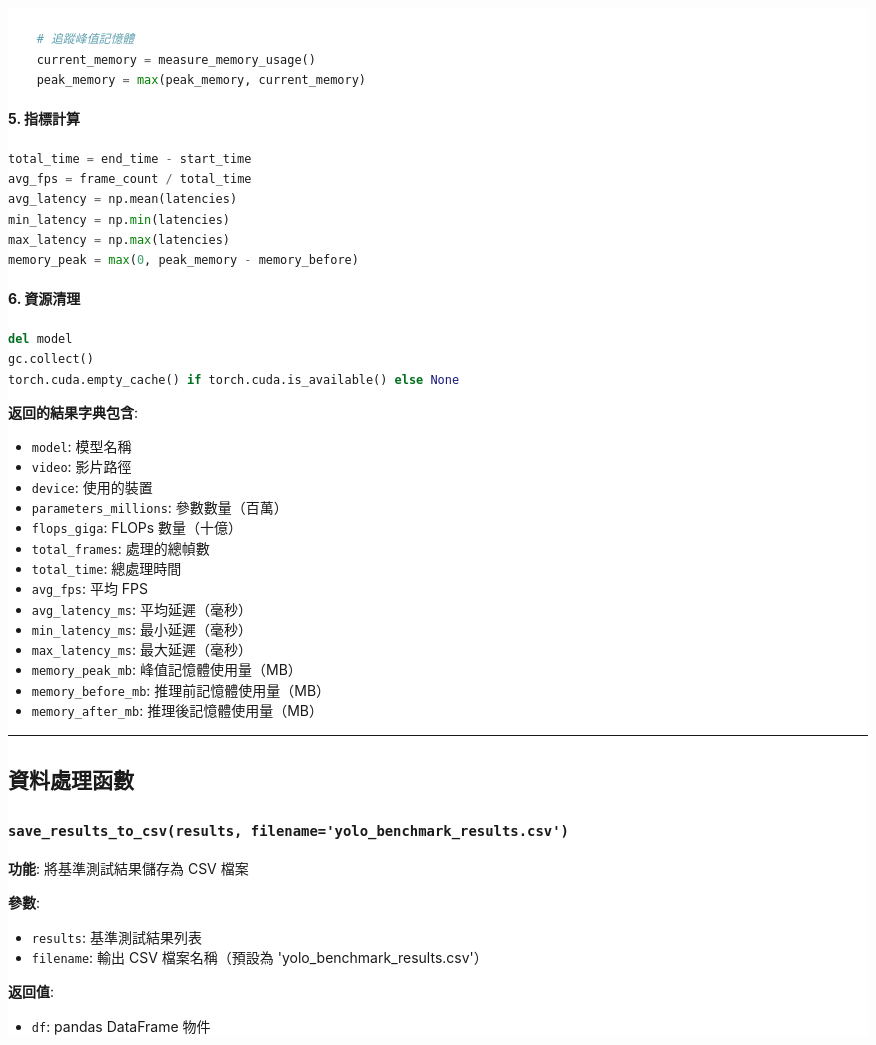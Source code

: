 ```python
    
    # 追蹤峰值記憶體
    current_memory = measure_memory_usage()
    peak_memory = max(peak_memory, current_memory)
```

#### 5. 指標計算
```python
total_time = end_time - start_time
avg_fps = frame_count / total_time
avg_latency = np.mean(latencies)
min_latency = np.min(latencies)
max_latency = np.max(latencies)
memory_peak = max(0, peak_memory - memory_before)
```

#### 6. 資源清理
```python
del model
gc.collect()
torch.cuda.empty_cache() if torch.cuda.is_available() else None
```

**返回的結果字典包含**:
- `model`: 模型名稱
- `video`: 影片路徑
- `device`: 使用的裝置
- `parameters_millions`: 參數數量（百萬）
- `flops_giga`: FLOPs 數量（十億）
- `total_frames`: 處理的總幀數
- `total_time`: 總處理時間
- `avg_fps`: 平均 FPS
- `avg_latency_ms`: 平均延遲（毫秒）
- `min_latency_ms`: 最小延遲（毫秒）
- `max_latency_ms`: 最大延遲（毫秒）
- `memory_peak_mb`: 峰值記憶體使用量（MB）
- `memory_before_mb`: 推理前記憶體使用量（MB）
- `memory_after_mb`: 推理後記憶體使用量（MB）

---

## 資料處理函數

### `save_results_to_csv(results, filename='yolo_benchmark_results.csv')`
**功能**: 將基準測試結果儲存為 CSV 檔案

**參數**:
- `results`: 基準測試結果列表
- `filename`: 輸出 CSV 檔案名稱（預設為 'yolo_benchmark_results.csv'）

**返回值**:
- `df`: pandas DataFrame 物件
